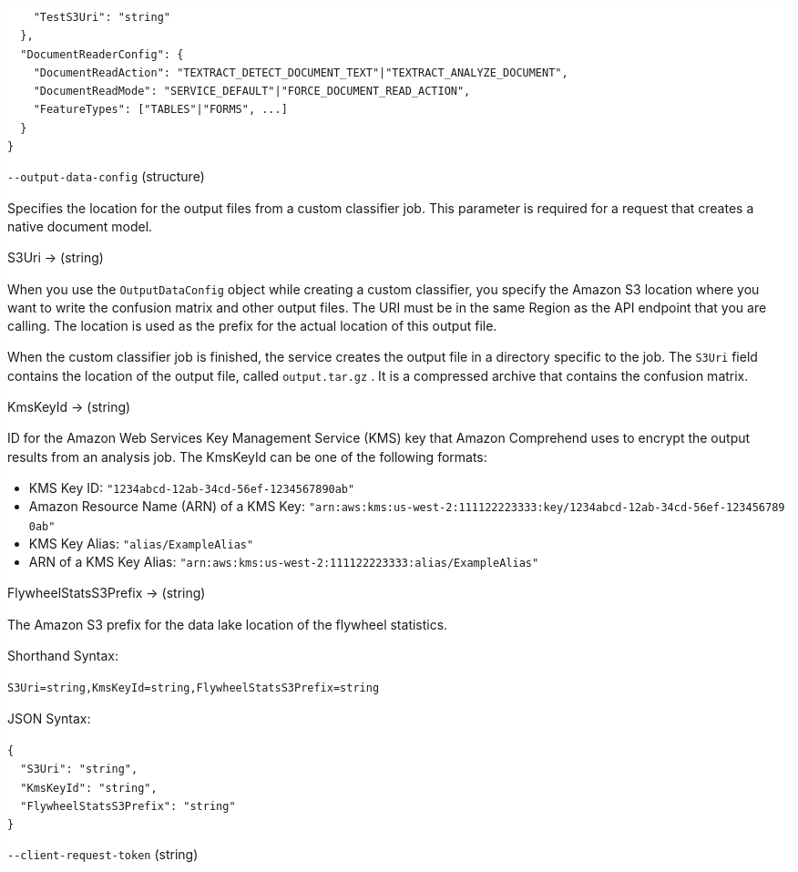```
    "TestS3Uri": "string"
  },
  "DocumentReaderConfig": {
    "DocumentReadAction": "TEXTRACT_DETECT_DOCUMENT_TEXT"|"TEXTRACT_ANALYZE_DOCUMENT",
    "DocumentReadMode": "SERVICE_DEFAULT"|"FORCE_DOCUMENT_READ_ACTION",
    "FeatureTypes": ["TABLES"|"FORMS", ...]
  }
}
```

`--output-data-config` (structure)

Specifies the location for the output files from a custom classifier job. This parameter is required for a request that creates a native document model.

S3Uri -> (string)

When you use the `OutputDataConfig` object while creating a custom classifier, you specify the Amazon S3 location where you want to write the confusion matrix and other output files. The URI must be in the same Region as the API endpoint that you are calling. The location is used as the prefix for the actual location of this output file.

When the custom classifier job is finished, the service creates the output file in a directory specific to the job. The `S3Uri` field contains the location of the output file, called `output.tar.gz` . It is a compressed archive that contains the confusion matrix.

KmsKeyId -> (string)

ID for the Amazon Web Services Key Management Service (KMS) key that Amazon Comprehend uses to encrypt the output results from an analysis job. The KmsKeyId can be one of the following formats:

- KMS Key ID: `"1234abcd-12ab-34cd-56ef-1234567890ab"`
- Amazon Resource Name (ARN) of a KMS Key: `"arn:aws:kms:us-west-2:111122223333:key/1234abcd-12ab-34cd-56ef-1234567890ab"`
- KMS Key Alias: `"alias/ExampleAlias"`
- ARN of a KMS Key Alias: `"arn:aws:kms:us-west-2:111122223333:alias/ExampleAlias"`

FlywheelStatsS3Prefix -> (string)

The Amazon S3 prefix for the data lake location of the flywheel statistics.

Shorthand Syntax:

```
S3Uri=string,KmsKeyId=string,FlywheelStatsS3Prefix=string
```

JSON Syntax:

```
{
  "S3Uri": "string",
  "KmsKeyId": "string",
  "FlywheelStatsS3Prefix": "string"
}
```

`--client-request-token` (string)
